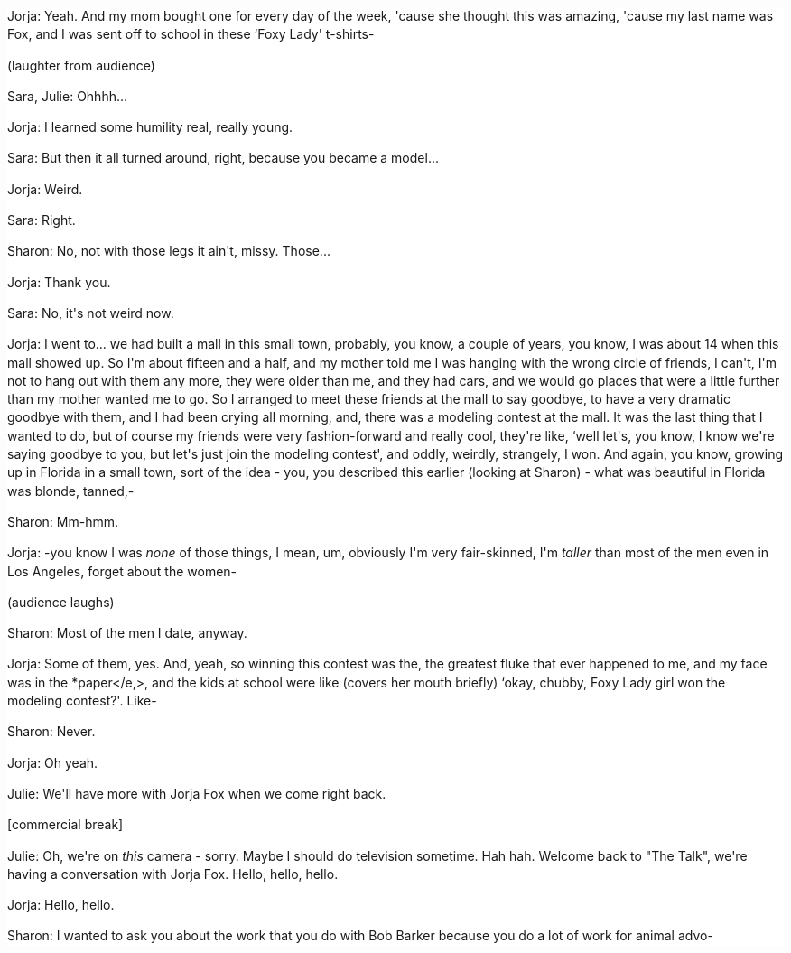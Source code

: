 Jorja: Yeah. And my mom bought one for every day of the week, 'cause she thought this was amazing, 'cause my last name was Fox, and I was sent off to school in these &#8216;Foxy Lady' t-shirts-

(laughter from audience)

Sara, Julie: Ohhhh...

Jorja: I learned some humility real, really young.

Sara: But then it all turned around, right, because you became a model...

Jorja: Weird.

Sara: Right.

Sharon: No, not with those legs it ain't, missy. Those...

Jorja: Thank you.

Sara: No, it's not weird now.

Jorja: I went to... we had built a mall in this small town, probably, you know, a couple of years, you know, I was about 14 when this mall showed up. So I'm about fifteen and a half, and my mother told me I was hanging with the wrong circle of friends, I can't, I'm not to hang out with them any more, they were older than me, and they had cars, and we would go places that were a little further than my mother wanted me to go. So I arranged to meet these friends at the mall to say goodbye, to have a very dramatic goodbye with them, and I had been crying all morning, and, there was a modeling contest at the mall. It was the last thing that I wanted to do, but of course my friends were very fashion-forward and really cool, they're like, &#8216;well let's, you know, I know we're saying goodbye to you, but let's just join the modeling contest', and oddly, weirdly, strangely, I won. And again, you know, growing up in Florida in a small town, sort of the idea - you, you described this earlier (looking at Sharon) - what was beautiful in Florida was blonde, tanned,-

Sharon: Mm-hmm.

Jorja: -you know I was *none* of those things, I mean, um, obviously I'm very fair-skinned, I'm *taller* than most of the men even in Los Angeles, forget about the women-

(audience laughs)

Sharon: Most of the men I date, anyway.

Jorja: Some of them, yes. And, yeah, so winning this contest was the, the greatest fluke that ever happened to me, and my face was in the *paper</e,>, and the kids at school were like (covers her mouth briefly) &#8216;okay, chubby, Foxy Lady girl won the modeling contest?'. Like-</p> 

Sharon: Never.

Jorja: Oh yeah.

Julie: We'll have more with Jorja Fox when we come right back.

[commercial break]

Julie: Oh, we're on *this* camera - sorry. Maybe I should do television sometime. Hah hah. Welcome back to "The Talk", we're having a conversation with Jorja Fox. Hello, hello, hello.

Jorja: Hello, hello.

Sharon: I wanted to ask you about the work that you do with Bob Barker because you do a lot of work for animal advo-
